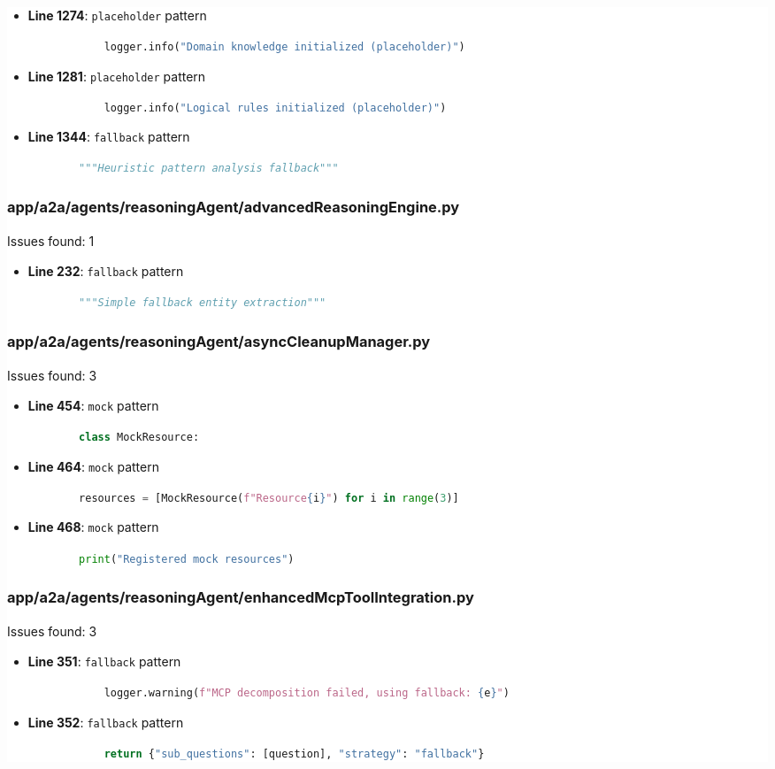 - **Line 1274**: `placeholder` pattern
  ```python
              logger.info("Domain knowledge initialized (placeholder)")
  ```

- **Line 1281**: `placeholder` pattern
  ```python
              logger.info("Logical rules initialized (placeholder)")
  ```

- **Line 1344**: `fallback` pattern
  ```python
          """Heuristic pattern analysis fallback"""
  ```

### app/a2a/agents/reasoningAgent/advancedReasoningEngine.py

Issues found: 1

- **Line 232**: `fallback` pattern
  ```python
          """Simple fallback entity extraction"""
  ```

### app/a2a/agents/reasoningAgent/asyncCleanupManager.py

Issues found: 3

- **Line 454**: `mock` pattern
  ```python
          class MockResource:
  ```

- **Line 464**: `mock` pattern
  ```python
          resources = [MockResource(f"Resource{i}") for i in range(3)]
  ```

- **Line 468**: `mock` pattern
  ```python
          print("Registered mock resources")
  ```

### app/a2a/agents/reasoningAgent/enhancedMcpToolIntegration.py

Issues found: 3

- **Line 351**: `fallback` pattern
  ```python
              logger.warning(f"MCP decomposition failed, using fallback: {e}")
  ```

- **Line 352**: `fallback` pattern
  ```python
              return {"sub_questions": [question], "strategy": "fallback"}
  ```
